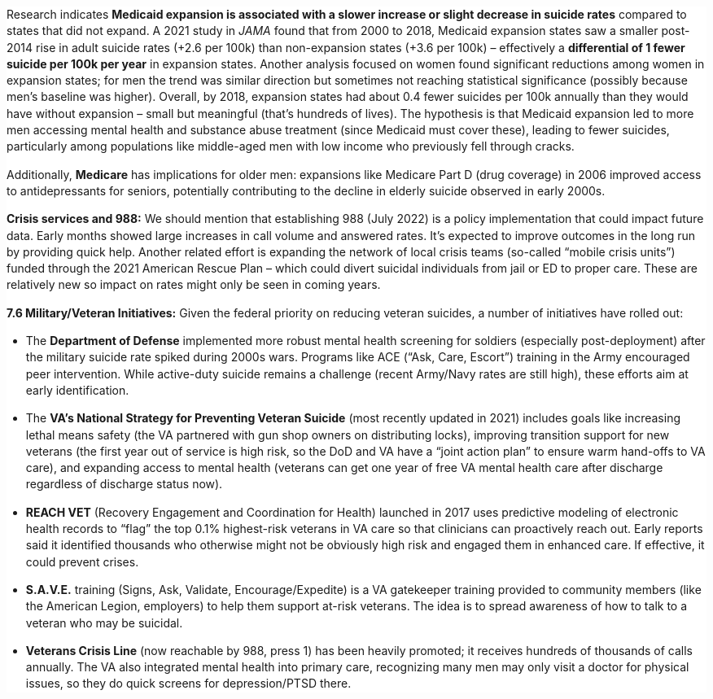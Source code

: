 Research indicates **Medicaid expansion is associated with a slower increase or slight decrease in suicide rates** compared to states that did not expand. A 2021 study in *JAMA* found that from 2000 to 2018, Medicaid expansion states saw a smaller post-2014 rise in adult suicide rates (+2.6 per 100k) than non-expansion states (+3.6 per 100k) – effectively a **differential of 1 fewer suicide per 100k per year** in expansion states. Another analysis focused on women found significant reductions among women in expansion states; for men the trend was similar direction but sometimes not reaching statistical significance (possibly because men’s baseline was higher). Overall, by 2018, expansion states had about 0.4 fewer suicides per 100k annually than they would have without expansion – small but meaningful (that’s hundreds of lives). The hypothesis is that Medicaid expansion led to more men accessing mental health and substance abuse treatment (since Medicaid must cover these), leading to fewer suicides, particularly among populations like middle-aged men with low income who previously fell through cracks.

Additionally, **Medicare** has implications for older men: expansions like Medicare Part D (drug coverage) in 2006 improved access to antidepressants for seniors, potentially contributing to the decline in elderly suicide observed in early 2000s.

**Crisis services and 988:** We should mention that establishing 988 (July 2022) is a policy implementation that could impact future data. Early months showed large increases in call volume and answered rates. It’s expected to improve outcomes in the long run by providing quick help. Another related effort is expanding the network of local crisis teams (so-called “mobile crisis units”) funded through the 2021 American Rescue Plan – which could divert suicidal individuals from jail or ED to proper care. These are relatively new so impact on rates might only be seen in coming years.

**7.6 Military/Veteran Initiatives:** Given the federal priority on reducing veteran suicides, a number of initiatives have rolled out:

* The **Department of Defense** implemented more robust mental health screening for soldiers (especially post-deployment) after the military suicide rate spiked during 2000s wars. Programs like ACE (“Ask, Care, Escort”) training in the Army encouraged peer intervention. While active-duty suicide remains a challenge (recent Army/Navy rates are still high), these efforts aim at early identification.

* The **VA’s National Strategy for Preventing Veteran Suicide** (most recently updated in 2021) includes goals like increasing lethal means safety (the VA partnered with gun shop owners on distributing locks), improving transition support for new veterans (the first year out of service is high risk, so the DoD and VA have a “joint action plan” to ensure warm hand-offs to VA care), and expanding access to mental health (veterans can get one year of free VA mental health care after discharge regardless of discharge status now).

* **REACH VET** (Recovery Engagement and Coordination for Health) launched in 2017 uses predictive modeling of electronic health records to “flag” the top 0.1% highest-risk veterans in VA care so that clinicians can proactively reach out. Early reports said it identified thousands who otherwise might not be obviously high risk and engaged them in enhanced care. If effective, it could prevent crises.

* **S.A.V.E.** training (Signs, Ask, Validate, Encourage/Expedite) is a VA gatekeeper training provided to community members (like the American Legion, employers) to help them support at-risk veterans. The idea is to spread awareness of how to talk to a veteran who may be suicidal.

* **Veterans Crisis Line** (now reachable by 988, press 1) has been heavily promoted; it receives hundreds of thousands of calls annually. The VA also integrated mental health into primary care, recognizing many men may only visit a doctor for physical issues, so they do quick screens for depression/PTSD there.

